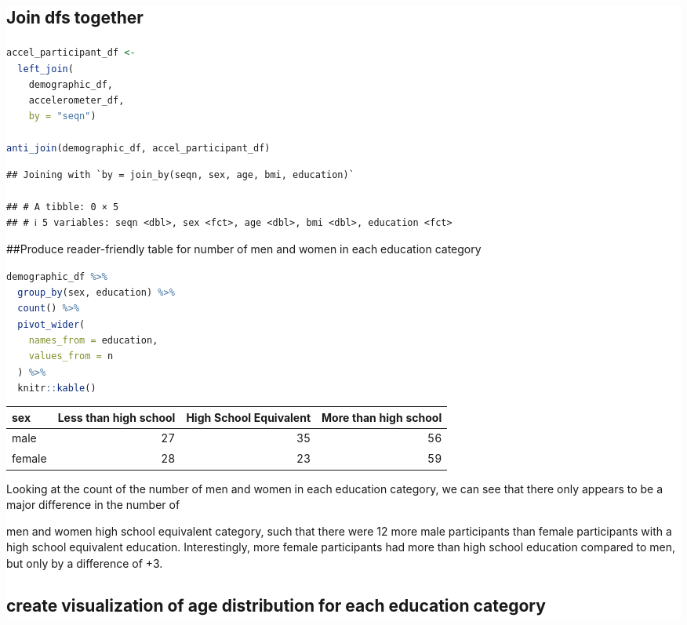 ## Join dfs together

``` r
accel_participant_df <-
  left_join(
    demographic_df, 
    accelerometer_df, 
    by = "seqn")

anti_join(demographic_df, accel_participant_df)
```

    ## Joining with `by = join_by(seqn, sex, age, bmi, education)`

    ## # A tibble: 0 × 5
    ## # ℹ 5 variables: seqn <dbl>, sex <fct>, age <dbl>, bmi <dbl>, education <fct>

\##Produce reader-friendly table for number of men and women in each
education category

``` r
demographic_df %>% 
  group_by(sex, education) %>% 
  count() %>% 
  pivot_wider(
    names_from = education,
    values_from = n
  ) %>% 
  knitr::kable()
```

| sex    | Less than high school | High School Equivalent | More than high school |
|:-------|----------------------:|-----------------------:|----------------------:|
| male   |                    27 |                     35 |                    56 |
| female |                    28 |                     23 |                    59 |

Looking at the count of the number of men and women in each education
category, we can see that there only appears to be a major difference in
the number of

men and women high school equivalent category, such that there were 12
more male participants than female participants with a high school
equivalent education. Interestingly, more female participants had more
than high school education compared to men, but only by a difference of
+3.

## create visualization of age distribution for each education category

